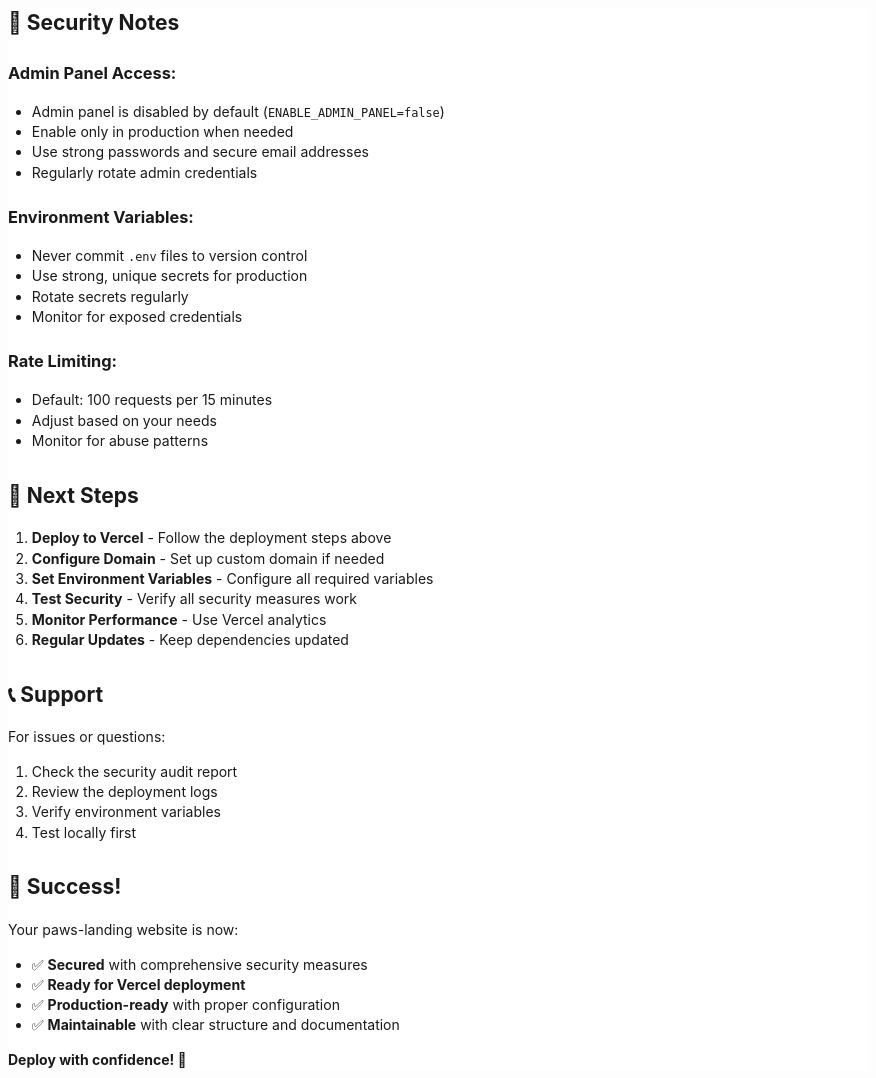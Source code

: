 ## 🚨 Security Notes

### **Admin Panel Access:**
- Admin panel is disabled by default (`ENABLE_ADMIN_PANEL=false`)
- Enable only in production when needed
- Use strong passwords and secure email addresses
- Regularly rotate admin credentials

### **Environment Variables:**
- Never commit `.env` files to version control
- Use strong, unique secrets for production
- Rotate secrets regularly
- Monitor for exposed credentials

### **Rate Limiting:**
- Default: 100 requests per 15 minutes
- Adjust based on your needs
- Monitor for abuse patterns

## 🎯 Next Steps

1. **Deploy to Vercel** - Follow the deployment steps above
2. **Configure Domain** - Set up custom domain if needed
3. **Set Environment Variables** - Configure all required variables
4. **Test Security** - Verify all security measures work
5. **Monitor Performance** - Use Vercel analytics
6. **Regular Updates** - Keep dependencies updated

## 📞 Support

For issues or questions:
1. Check the security audit report
2. Review the deployment logs
3. Verify environment variables
4. Test locally first

## 🎉 Success!

Your paws-landing website is now:
- ✅ **Secured** with comprehensive security measures
- ✅ **Ready for Vercel deployment**
- ✅ **Production-ready** with proper configuration
- ✅ **Maintainable** with clear structure and documentation

**Deploy with confidence! 🚀**
